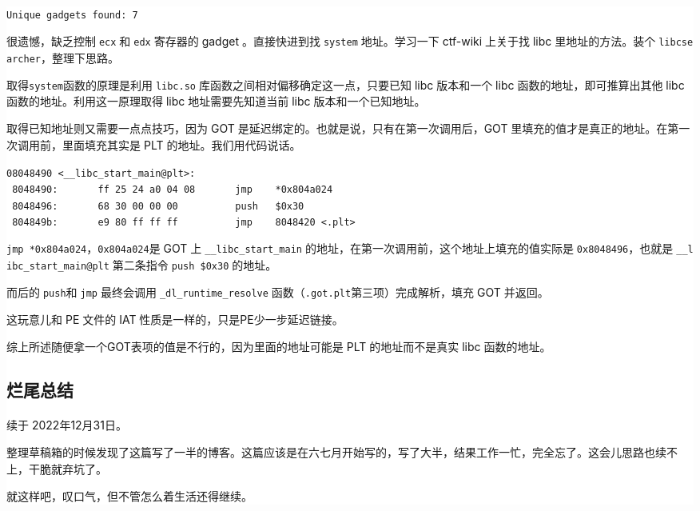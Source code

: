 ```plaintext
Unique gadgets found: 7
```

很遗憾，缺乏控制 `ecx` 和 `edx` 寄存器的 gadget 。直接快进到找 `system` 地址。学习一下 ctf-wiki 上关于找 libc 里地址的方法。装个 `libcsearcher`，整理下思路。

取得`system`函数的原理是利用 `libc.so` 库函数之间相对偏移确定这一点，只要已知 libc 版本和一个 libc 函数的地址，即可推算出其他 libc 函数的地址。利用这一原理取得 libc 地址需要先知道当前 libc 版本和一个已知地址。

取得已知地址则又需要一点点技巧，因为 GOT 是延迟绑定的。也就是说，只有在第一次调用后，GOT 里填充的值才是真正的地址。在第一次调用前，里面填充其实是 PLT 的地址。我们用代码说话。

```assembly
08048490 <__libc_start_main@plt>:
 8048490:       ff 25 24 a0 04 08       jmp    *0x804a024
 8048496:       68 30 00 00 00          push   $0x30
 804849b:       e9 80 ff ff ff          jmp    8048420 <.plt>
```

`jmp *0x804a024`，`0x804a024`是 GOT 上 `__libc_start_main` 的地址，在第一次调用前，这个地址上填充的值实际是 `0x8048496`，也就是 `__libc_start_main@plt` 第二条指令 `push $0x30` 的地址。

而后的 `push`和 `jmp` 最终会调用 `_dl_runtime_resolve` 函数（`.got.plt`第三项）完成解析，填充 GOT 并返回。

这玩意儿和 PE 文件的 IAT 性质是一样的，只是PE少一步延迟链接。

综上所述随便拿一个GOT表项的值是不行的，因为里面的地址可能是 PLT 的地址而不是真实 libc 函数的地址。

## 烂尾总结

续于 2022年12月31日。

整理草稿箱的时候发现了这篇写了一半的博客。这篇应该是在六七月开始写的，写了大半，结果工作一忙，完全忘了。这会儿思路也续不上，干脆就弃坑了。

就这样吧，叹口气，但不管怎么着生活还得继续。
